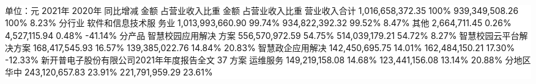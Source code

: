 单位：元
2021年
2020年
同比增减
金额
占营业收入比重
金额
占营业收入比重
营业收入合计
1,016,658,372.35
100%
939,349,508.26
100%
8.23%
分行业
软件和信息技术服
务业
1,013,993,660.90
99.74%
934,822,392.32
99.52%
8.47%
其他
2,664,711.45
0.26%
4,527,115.94
0.48%
-41.14%
分产品
智慧校园应用解决
方案
556,570,972.59
54.75%
514,039,179.21
54.72%
8.27%
智慧校园云平台解
决方案
168,417,545.93
16.57%
139,385,022.76
14.84%
20.83%
智慧政企应用解决
142,450,695.75
14.01%
162,484,150.21
17.30%
-12.33%
新开普电子股份有限公司2021年年度报告全文
37
方案
运维服务
149,219,158.08
14.68%
123,441,156.08
13.14%
20.88%
分地区
华中
243,120,657.83
23.91%
221,791,959.29
23.61%